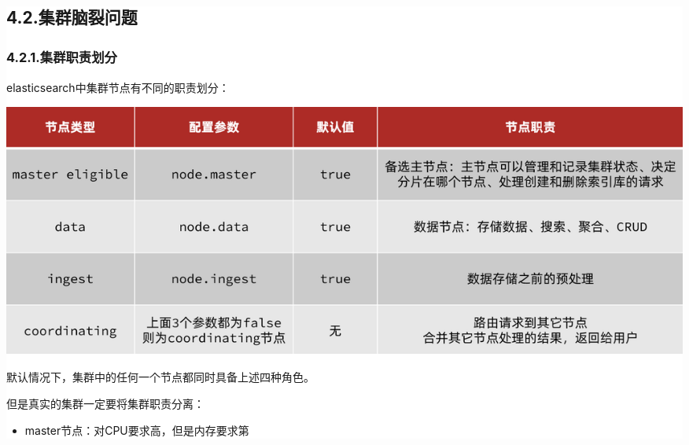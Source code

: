 

















## 4.2.集群脑裂问题







### 4.2.1.集群职责划分



elasticsearch中集群节点有不同的职责划分：



![image-20210723223008967](assets/image-20210723223008967.png)







默认情况下，集群中的任何一个节点都同时具备上述四种角色。







但是真实的集群一定要将集群职责分离：



- master节点：对CPU要求高，但是内存要求第
